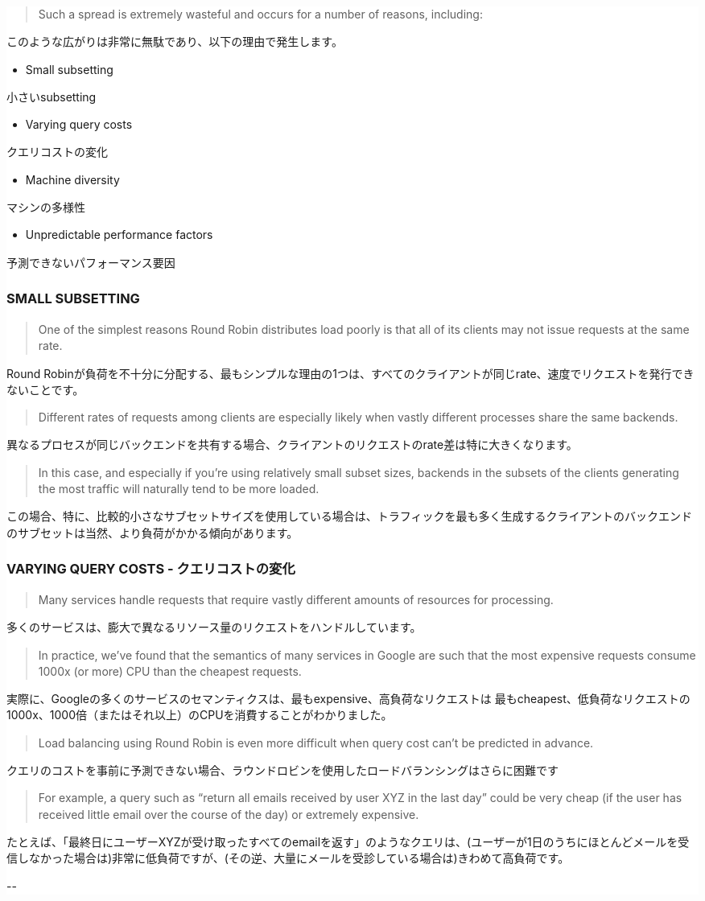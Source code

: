 > Such a spread is extremely wasteful and occurs for a number of reasons, including:

このような広がりは非常に無駄であり、以下の理由で発生します。

* Small subsetting

小さいsubsetting

* Varying query costs

クエリコストの変化

* Machine diversity

マシンの多様性

* Unpredictable performance factors

予測できないパフォーマンス要因

### SMALL SUBSETTING

> One of the simplest reasons Round Robin distributes load poorly is that all of its clients may not issue requests at the same rate.

Round Robinが負荷を不十分に分配する、最もシンプルな理由の1つは、すべてのクライアントが同じrate、速度でリクエストを発行できないことです。

> Different rates of requests among clients are especially likely when vastly different processes share the same backends.

異なるプロセスが同じバックエンドを共有する場合、クライアントのリクエストのrate差は特に大きくなります。

> In this case, and especially if you’re using relatively small subset sizes, backends in the subsets of the clients generating the most traffic will naturally tend to be more loaded.

この場合、特に、比較的小さなサブセットサイズを使用している場合は、トラフィックを最も多く生成するクライアントのバックエンドのサブセットは当然、より負荷がかかる傾向があります。

### VARYING QUERY COSTS - クエリコストの変化

> Many services handle requests that require vastly different amounts of resources for processing.

多くのサービスは、膨大で異なるリソース量のリクエストをハンドルしています。

> In practice, we’ve found that the semantics of many services in Google are such that the most expensive requests consume 1000x (or more) CPU than the cheapest requests.

実際に、Googleの多くのサービスのセマンティクスは、最もexpensive、高負荷なリクエストは
最もcheapest、低負荷なリクエストの1000x、1000倍（またはそれ以上）のCPUを消費することがわかりました。

> Load balancing using Round Robin is even more difficult when query cost can’t be predicted in advance.

クエリのコストを事前に予測できない場合、ラウンドロビンを使用したロードバランシングはさらに困難です

> For example, a query such as “return all emails received by user XYZ in the last day” could be very cheap (if the user has received little email over the course of the day) or extremely expensive.

たとえば、「最終日にユーザーXYZが受け取ったすべてのemailを返す」のようなクエリは、(ユーザーが1日のうちにほとんどメールを受信しなかった場合は)非常に低負荷ですが、(その逆、大量にメールを受診している場合は)きわめて高負荷です。

--
